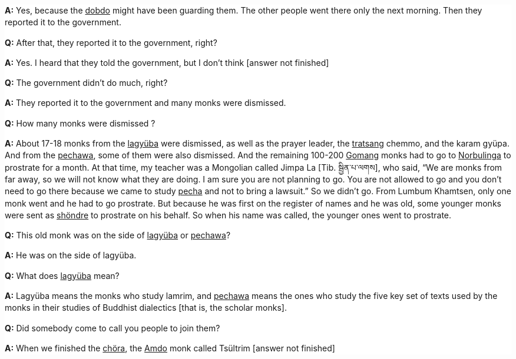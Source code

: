 **A:** Yes, because the <a href="#" data-tooltip="[tib. ལྡབ་ལྡོབ]** A mildly deviant type of fighting or &quot;punk&quot; monk who engaged in fighting and other unusual behaviors for monks in traditional Tibet&#x27;s large monasteries.">dobdo</a> might have been guarding them. The other people went there only the next morning. Then they reported it to the government.  

**Q:** After that, they reported it to the government, right?  

**A:** Yes. I heard that they told the government, but I don’t think [answer not finished]  

**Q:** The government didn’t do much, right?  

**A:** They reported it to the government and many monks were dismissed.  

**Q:** How many monks were dismissed ?  

**A:** About 17-18 monks from the <a href="#" data-tooltip="[tib. བླ་རྒྱུད་པ]** A term for the common monks in a monastery (in contrast to the scholar monks who were actively studying the Buddhist doctrine).">lagyüba</a> were dismissed, as well as the prayer leader, the <a href="#" data-tooltip="[tib. གྲྭ་ཚང]** A &quot;college&quot; within a monastery, for example, in Drepung Monastery there were four main tratsang: Gomang, Loseling, Deyang and Ngagpa. These tratsang were property owning corporate entities and included monks who were organized into residential dormitories called Khamtsen.">tratsang</a> chemmo, and the karam gyüpa. And from the <a href="#" data-tooltip="[tib. དཔེ་ཆ་བ]** A monk studying the monastic philosophical curriculum. A scholar monk.">pechawa</a>, some of them were also dismissed. And the remaining 100-200 <a href="#" data-tooltip="[tib. སྒོ་མང]** One of the large colleges in Drepung Monastery.">Gomang</a> monks had to go to <a href="#" data-tooltip="[tib. ནོར་བུ་གླིང་ཁ]** The summer palace of the Dalai Lama.">Norbulinga</a> to prostrate for a month. At that time, my teacher was a Mongolian called Jimpa La [Tib. སྦྱིན་པ་ལགས], who said, “We are monks from far away, so we will not know what they are doing. I am sure you are not planning to go. You are not allowed to go and you don’t need to go there because we came to study <a href="#" data-tooltip="[tib. དཔེ་ཆ]** Religious books/texts, scriptures.">pecha</a> and not to bring a lawsuit.” So we didn’t go. From Lumbum Khamtsen, only one monk went and he had to go prostrate. But because he was first on the register of names and he was old, some younger monks were sent as <a href="#" data-tooltip="[tib. གཞོན་ཁྲལ]** The work obligations all young monks have to do for the monastery (it literally means &quot;youth tax&quot;).">shöndre</a> to prostrate on his behalf. So when his name was called, the younger ones went to prostrate.   

**Q:** This old monk was on the side of <a href="#" data-tooltip="[tib. བླ་རྒྱུད་པ]** A term for the common monks in a monastery (in contrast to the scholar monks who were actively studying the Buddhist doctrine).">lagyüba</a> or <a href="#" data-tooltip="[tib. དཔེ་ཆ་བ]** A monk studying the monastic philosophical curriculum. A scholar monk.">pechawa</a>?  

**A:** He was on the side of lagyüba.   

**Q:** What does <a href="#" data-tooltip="[tib. བླ་རྒྱུད་པ]** A term for the common monks in a monastery (in contrast to the scholar monks who were actively studying the Buddhist doctrine).">lagyüba</a> mean?   

**A:** Lagyüba means the monks who study lamrim, and <a href="#" data-tooltip="[tib. དཔེ་ཆ་བ]** A monk studying the monastic philosophical curriculum. A scholar monk.">pechawa</a> means the ones who study the five key set of texts used by the monks in their studies of Buddhist dialectics [that is, the scholar monks].  

**Q:** Did somebody come to call you people to join them?   

**A:** When we finished the <a href="#" data-tooltip="[tib. ཆོས་ར]** The special grove (&quot;dharma grove&quot;) in monasteries where monks formally met to practice debating.">chöra</a>, the <a href="#" data-tooltip="[tib. ཨ་མདོ]** One of the three main Tibetan sub-ethnic areas. It is located in the northeast of the Tibetan Plateau mostly in today&#x27;s Qinghai Province. A person from Amdo is called an Amdowa.">Amdo</a> monk called Tsültrim [answer not finished]  
